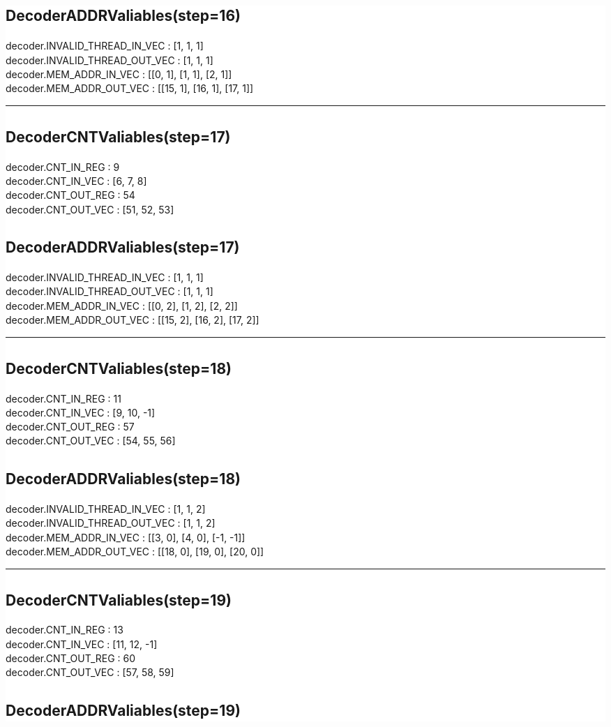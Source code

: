 ## DecoderADDRValiables(step=16)  

decoder.INVALID_THREAD_IN_VEC : [1, 1, 1]  
decoder.INVALID_THREAD_OUT_VEC : [1, 1, 1]  
decoder.MEM_ADDR_IN_VEC : [[0, 1], [1, 1], [2, 1]]  
decoder.MEM_ADDR_OUT_VEC : [[15, 1], [16, 1], [17, 1]]  

***

## DecoderCNTValiables(step=17)  

decoder.CNT_IN_REG : 9  
decoder.CNT_IN_VEC : [6, 7, 8]  
decoder.CNT_OUT_REG : 54  
decoder.CNT_OUT_VEC : [51, 52, 53]  

## DecoderADDRValiables(step=17)  

decoder.INVALID_THREAD_IN_VEC : [1, 1, 1]  
decoder.INVALID_THREAD_OUT_VEC : [1, 1, 1]  
decoder.MEM_ADDR_IN_VEC : [[0, 2], [1, 2], [2, 2]]  
decoder.MEM_ADDR_OUT_VEC : [[15, 2], [16, 2], [17, 2]]  

***

## DecoderCNTValiables(step=18)  

decoder.CNT_IN_REG : 11  
decoder.CNT_IN_VEC : [9, 10, -1]  
decoder.CNT_OUT_REG : 57  
decoder.CNT_OUT_VEC : [54, 55, 56]  

## DecoderADDRValiables(step=18)  

decoder.INVALID_THREAD_IN_VEC : [1, 1, 2]  
decoder.INVALID_THREAD_OUT_VEC : [1, 1, 2]  
decoder.MEM_ADDR_IN_VEC : [[3, 0], [4, 0], [-1, -1]]  
decoder.MEM_ADDR_OUT_VEC : [[18, 0], [19, 0], [20, 0]]  

***

## DecoderCNTValiables(step=19)  

decoder.CNT_IN_REG : 13  
decoder.CNT_IN_VEC : [11, 12, -1]  
decoder.CNT_OUT_REG : 60  
decoder.CNT_OUT_VEC : [57, 58, 59]  

## DecoderADDRValiables(step=19)  
